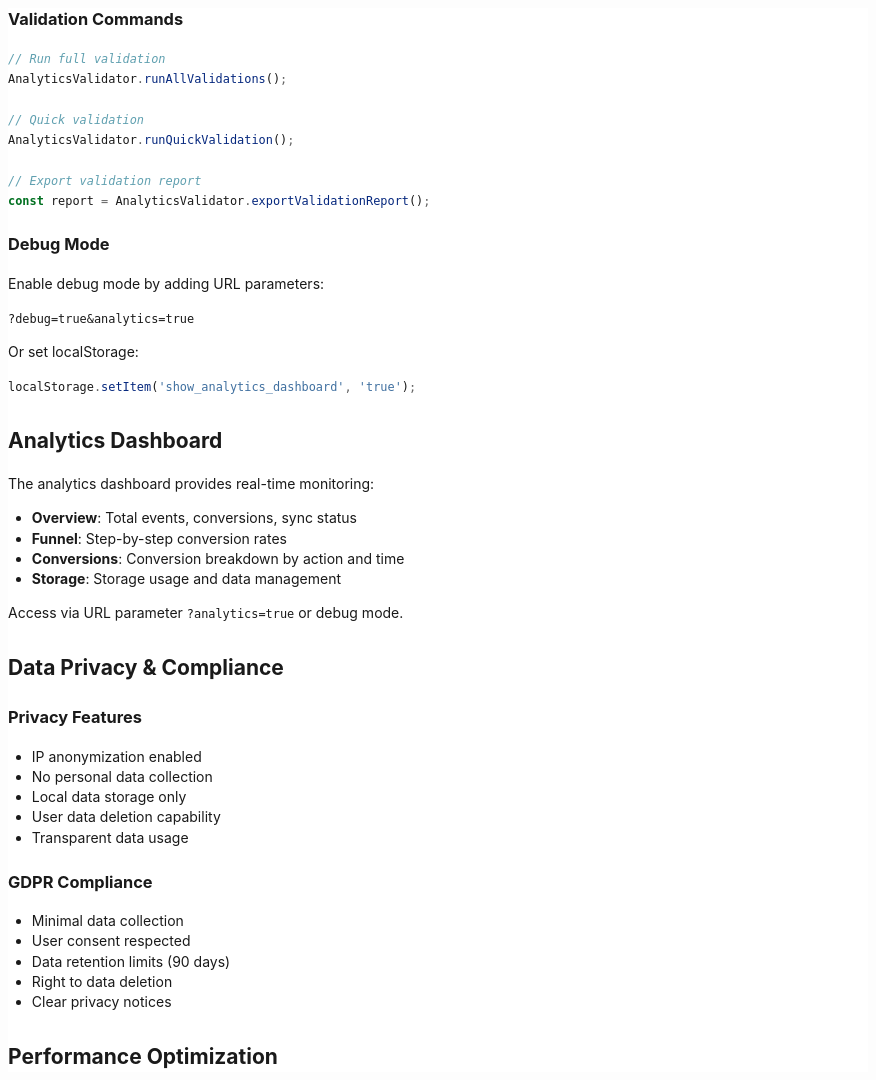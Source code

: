 ### Validation Commands

```javascript
// Run full validation
AnalyticsValidator.runAllValidations();

// Quick validation
AnalyticsValidator.runQuickValidation();

// Export validation report
const report = AnalyticsValidator.exportValidationReport();
```

### Debug Mode

Enable debug mode by adding URL parameters:
```
?debug=true&analytics=true
```

Or set localStorage:
```javascript
localStorage.setItem('show_analytics_dashboard', 'true');
```

## Analytics Dashboard

The analytics dashboard provides real-time monitoring:

- **Overview**: Total events, conversions, sync status
- **Funnel**: Step-by-step conversion rates
- **Conversions**: Conversion breakdown by action and time
- **Storage**: Storage usage and data management

Access via URL parameter `?analytics=true` or debug mode.

## Data Privacy & Compliance

### Privacy Features
- IP anonymization enabled
- No personal data collection
- Local data storage only
- User data deletion capability
- Transparent data usage

### GDPR Compliance
- Minimal data collection
- User consent respected
- Data retention limits (90 days)
- Right to data deletion
- Clear privacy notices

## Performance Optimization
